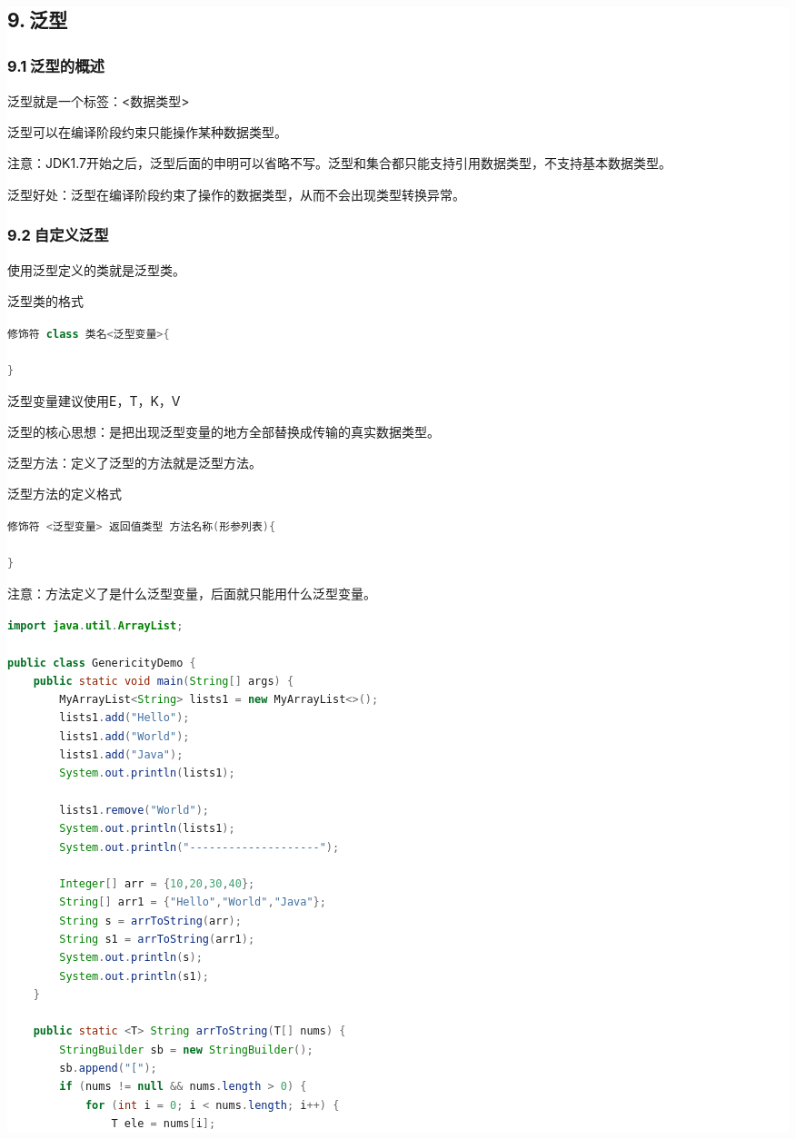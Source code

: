 ## 9. 泛型

### 9.1 泛型的概述

泛型就是一个标签：<数据类型>

泛型可以在编译阶段约束只能操作某种数据类型。

注意：JDK1.7开始之后，泛型后面的申明可以省略不写。泛型和集合都只能支持引用数据类型，不支持基本数据类型。

泛型好处：泛型在编译阶段约束了操作的数据类型，从而不会出现类型转换异常。

### 9.2 自定义泛型

使用泛型定义的类就是泛型类。

泛型类的格式

```Java
修饰符 class 类名<泛型变量>{
    
}
```

泛型变量建议使用E，T，K，V

泛型的核心思想：是把出现泛型变量的地方全部替换成传输的真实数据类型。

泛型方法：定义了泛型的方法就是泛型方法。

泛型方法的定义格式

```Java
修饰符 <泛型变量> 返回值类型 方法名称(形参列表){
    
}
```

注意：方法定义了是什么泛型变量，后面就只能用什么泛型变量。

```Java
import java.util.ArrayList;

public class GenericityDemo {
    public static void main(String[] args) {
        MyArrayList<String> lists1 = new MyArrayList<>();
        lists1.add("Hello");
        lists1.add("World");
        lists1.add("Java");
        System.out.println(lists1);

        lists1.remove("World");
        System.out.println(lists1);
        System.out.println("--------------------");

        Integer[] arr = {10,20,30,40};
        String[] arr1 = {"Hello","World","Java"};
        String s = arrToString(arr);
        String s1 = arrToString(arr1);
        System.out.println(s);
        System.out.println(s1);
    }

    public static <T> String arrToString(T[] nums) {
        StringBuilder sb = new StringBuilder();
        sb.append("[");
        if (nums != null && nums.length > 0) {
            for (int i = 0; i < nums.length; i++) {
                T ele = nums[i];
```